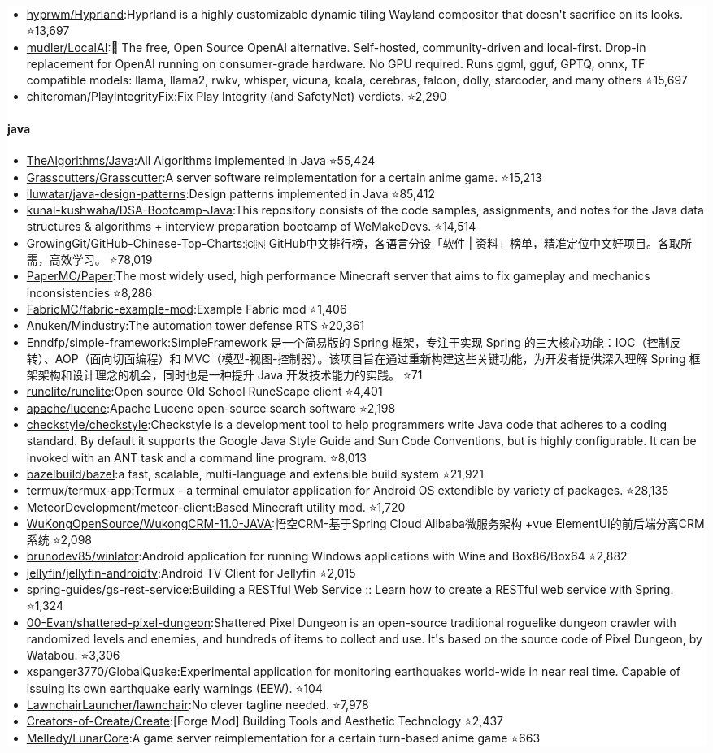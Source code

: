 * [hyprwm/Hyprland](https://github.com/hyprwm/Hyprland):Hyprland is a highly customizable dynamic tiling Wayland compositor that doesn't sacrifice on its looks. ⭐13,697
* [mudler/LocalAI](https://github.com/mudler/LocalAI):🤖 The free, Open Source OpenAI alternative. Self-hosted, community-driven and local-first. Drop-in replacement for OpenAI running on consumer-grade hardware. No GPU required. Runs ggml, gguf, GPTQ, onnx, TF compatible models: llama, llama2, rwkv, whisper, vicuna, koala, cerebras, falcon, dolly, starcoder, and many others ⭐15,697
* [chiteroman/PlayIntegrityFix](https://github.com/chiteroman/PlayIntegrityFix):Fix Play Integrity (and SafetyNet) verdicts. ⭐2,290

#### java
* [TheAlgorithms/Java](https://github.com/TheAlgorithms/Java):All Algorithms implemented in Java ⭐55,424
* [Grasscutters/Grasscutter](https://github.com/Grasscutters/Grasscutter):A server software reimplementation for a certain anime game. ⭐15,213
* [iluwatar/java-design-patterns](https://github.com/iluwatar/java-design-patterns):Design patterns implemented in Java ⭐85,412
* [kunal-kushwaha/DSA-Bootcamp-Java](https://github.com/kunal-kushwaha/DSA-Bootcamp-Java):This repository consists of the code samples, assignments, and notes for the Java data structures & algorithms + interview preparation bootcamp of WeMakeDevs. ⭐14,514
* [GrowingGit/GitHub-Chinese-Top-Charts](https://github.com/GrowingGit/GitHub-Chinese-Top-Charts):🇨🇳 GitHub中文排行榜，各语言分设「软件 | 资料」榜单，精准定位中文好项目。各取所需，高效学习。 ⭐78,019
* [PaperMC/Paper](https://github.com/PaperMC/Paper):The most widely used, high performance Minecraft server that aims to fix gameplay and mechanics inconsistencies ⭐8,286
* [FabricMC/fabric-example-mod](https://github.com/FabricMC/fabric-example-mod):Example Fabric mod ⭐1,406
* [Anuken/Mindustry](https://github.com/Anuken/Mindustry):The automation tower defense RTS ⭐20,361
* [Enndfp/simple-framework](https://github.com/Enndfp/simple-framework):SimpleFramework 是一个简易版的 Spring 框架，专注于实现 Spring 的三大核心功能：IOC（控制反转）、AOP（面向切面编程）和 MVC（模型-视图-控制器）。该项目旨在通过重新构建这些关键功能，为开发者提供深入理解 Spring 框架架构和设计理念的机会，同时也是一种提升 Java 开发技术能力的实践。 ⭐71
* [runelite/runelite](https://github.com/runelite/runelite):Open source Old School RuneScape client ⭐4,401
* [apache/lucene](https://github.com/apache/lucene):Apache Lucene open-source search software ⭐2,198
* [checkstyle/checkstyle](https://github.com/checkstyle/checkstyle):Checkstyle is a development tool to help programmers write Java code that adheres to a coding standard. By default it supports the Google Java Style Guide and Sun Code Conventions, but is highly configurable. It can be invoked with an ANT task and a command line program. ⭐8,013
* [bazelbuild/bazel](https://github.com/bazelbuild/bazel):a fast, scalable, multi-language and extensible build system ⭐21,921
* [termux/termux-app](https://github.com/termux/termux-app):Termux - a terminal emulator application for Android OS extendible by variety of packages. ⭐28,135
* [MeteorDevelopment/meteor-client](https://github.com/MeteorDevelopment/meteor-client):Based Minecraft utility mod. ⭐1,720
* [WuKongOpenSource/WukongCRM-11.0-JAVA](https://github.com/WuKongOpenSource/WukongCRM-11.0-JAVA):悟空CRM-基于Spring Cloud Alibaba微服务架构 +vue ElementUI的前后端分离CRM系统 ⭐2,098
* [brunodev85/winlator](https://github.com/brunodev85/winlator):Android application for running Windows applications with Wine and Box86/Box64 ⭐2,882
* [jellyfin/jellyfin-androidtv](https://github.com/jellyfin/jellyfin-androidtv):Android TV Client for Jellyfin ⭐2,015
* [spring-guides/gs-rest-service](https://github.com/spring-guides/gs-rest-service):Building a RESTful Web Service :: Learn how to create a RESTful web service with Spring. ⭐1,324
* [00-Evan/shattered-pixel-dungeon](https://github.com/00-Evan/shattered-pixel-dungeon):Shattered Pixel Dungeon is an open-source traditional roguelike dungeon crawler with randomized levels and enemies, and hundreds of items to collect and use. It's based on the source code of Pixel Dungeon, by Watabou. ⭐3,306
* [xspanger3770/GlobalQuake](https://github.com/xspanger3770/GlobalQuake):Experimental application for monitoring earthquakes world-wide in near real time. Capable of issuing its own earthquake early warnings (EEW). ⭐104
* [LawnchairLauncher/lawnchair](https://github.com/LawnchairLauncher/lawnchair):No clever tagline needed. ⭐7,978
* [Creators-of-Create/Create](https://github.com/Creators-of-Create/Create):[Forge Mod] Building Tools and Aesthetic Technology ⭐2,437
* [Melledy/LunarCore](https://github.com/Melledy/LunarCore):A game server reimplementation for a certain turn-based anime game ⭐663